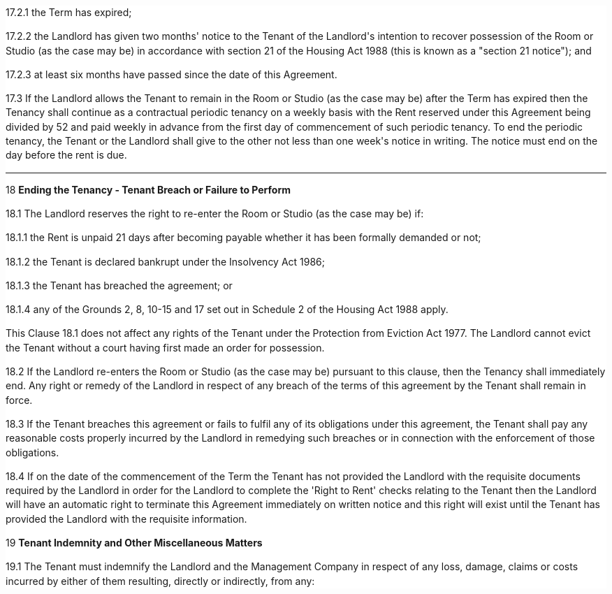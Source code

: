 17.2.1 the Term has expired;

17.2.2 the Landlord has given two months' notice to the Tenant of the Landlord's
intention to recover possession of the Room or Studio (as the case may
be) in accordance with section 21 of the Housing Act 1988 (this is known
as a "section 21 notice"); and

17.2.3 at least six months have passed since the date of this Agreement.

17.3 If the Landlord allows the Tenant to remain in the Room or Studio (as the case may
be) after the Term has expired then the Tenancy shall continue as a contractual
periodic tenancy on a weekly basis with the Rent reserved under this Agreement
being divided by 52 and paid weekly in advance from the first day of commencement
of such periodic tenancy. To end the periodic tenancy, the Tenant or the Landlord
shall give to the other not less than one week's notice in writing. The notice must end
on the day before the rent is due.


-----

18 **Ending the Tenancy - Tenant Breach or Failure to Perform**

18.1 The Landlord reserves the right to re-enter the Room or Studio (as the case may be)
if:

18.1.1 the Rent is unpaid 21 days after becoming payable whether it has been
formally demanded or not;

18.1.2 the Tenant is declared bankrupt under the Insolvency Act 1986;

18.1.3 the Tenant has breached the agreement; or

18.1.4 any of the Grounds 2, 8, 10-15 and 17 set out in Schedule 2 of the
Housing Act 1988 apply.

This Clause 18.1 does not affect any rights of the Tenant under the
Protection from Eviction Act 1977. The Landlord cannot evict the Tenant
without a court having first made an order for possession.

18.2 If the Landlord re-enters the Room or Studio (as the case may be) pursuant to this
clause, then the Tenancy shall immediately end. Any right or remedy of the Landlord
in respect of any breach of the terms of this agreement by the Tenant shall remain in
force.

18.3 If the Tenant breaches this agreement or fails to fulfil any of its obligations under this
agreement, the Tenant shall pay any reasonable costs properly incurred by the
Landlord in remedying such breaches or in connection with the enforcement of those
obligations.

18.4 If on the date of the commencement of the Term the Tenant has not provided the
Landlord with the requisite documents required by the Landlord in order for the
Landlord to complete the 'Right to Rent' checks relating to the Tenant then the
Landlord will have an automatic right to terminate this Agreement immediately on
written notice and this right will exist until the Tenant has provided the Landlord with
the requisite information.

19 **Tenant Indemnity and Other Miscellaneous Matters**

19.1 The Tenant must indemnify the Landlord and the Management Company in respect
of any loss, damage, claims or costs incurred by either of them resulting, directly or
indirectly, from any:
